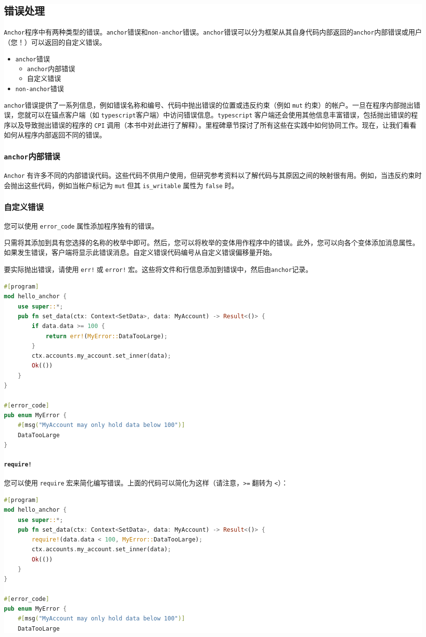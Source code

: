 ## 错误处理

`Anchor`程序中有两种类型的错误。`anchor`错误和`non-anchor`错误。`anchor`错误可以分为框架从其自身代码内部返回的`anchor`内部错误或用户（您！）可以返回的自定义错误。

- `anchor`错误
    - `anchor`内部错误
    - 自定义错误
- `non-anchor`错误

`anchor`错误提供了一系列信息，例如错误名称和编号、代码中抛出错误的位置或违反约束（例如 `mut` 约束）的帐户。一旦在程序内部抛出错误，您就可以在锚点客户端（如 `typescript`客户端）中访问错误信息。`typescript` 客户端还会使用其他信息丰富错误，包括抛出错误的程序以及导致抛出错误的程序的 `CPI` 调用（本书中对此进行了解释）。里程碑章节探讨了所有这些在实践中如何协同工作。现在，让我们看看如何从程序内部返回不同的错误。

### `anchor`内部错误

`Anchor` 有许多不同的内部错误代码。这些代码不供用户使用，但研究参考资料以了解代码与其原因之间的映射很有用。例如，当违反约束时会抛出这些代码，例如当帐户标记为 `mut` 但其 `is_writable` 属性为 `false` 时。

### 自定义错误

您可以使用 `error_code` 属性添加程序独有的错误。

只需将其添加到具有您选择的名称的枚举中即可。然后，您可以将枚举的变体用作程序中的错误。此外，您可以向各个变体添加消息属性。如果发生错误，客户端将显示此错误消息。自定义错误代码编号从自定义错误偏移量开始。

要实际抛出错误，请使用 `err!` 或 `error!` 宏。这些将文件和行信息添加到错误中，然后由`anchor`记录。

```rust
#[program]
mod hello_anchor {
    use super::*;
    pub fn set_data(ctx: Context<SetData>, data: MyAccount) -> Result<()> {
        if data.data >= 100 {
            return err!(MyError::DataTooLarge);
        }
        ctx.accounts.my_account.set_inner(data);
        Ok(())
    }
}

#[error_code]
pub enum MyError {
    #[msg("MyAccount may only hold data below 100")]
    DataTooLarge
}
```

#### `require!`

您可以使用 `require` 宏来简化编写错误。上面的代码可以简化为这样（请注意，`>=` 翻转为 `<`）：

```rust
#[program]
mod hello_anchor {
    use super::*;
    pub fn set_data(ctx: Context<SetData>, data: MyAccount) -> Result<()> {
        require!(data.data < 100, MyError::DataTooLarge);
        ctx.accounts.my_account.set_inner(data);
        Ok(())
    }
}

#[error_code]
pub enum MyError {
    #[msg("MyAccount may only hold data below 100")]
    DataTooLarge
```